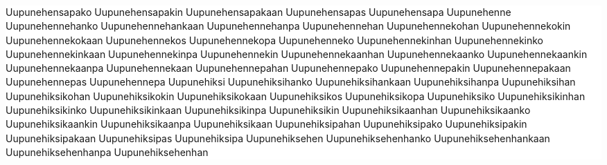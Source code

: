 Uupunehensapako
Uupunehensapakin
Uupunehensapakaan
Uupunehensapas
Uupunehensapa
Uupunehenne
Uupunehennehanko
Uupunehennehankaan
Uupunehennehanpa
Uupunehennehan
Uupunehennekohan
Uupunehennekokin
Uupunehennekokaan
Uupunehennekos
Uupunehennekopa
Uupunehenneko
Uupunehennekinhan
Uupunehennekinko
Uupunehennekinkaan
Uupunehennekinpa
Uupunehennekin
Uupunehennekaanhan
Uupunehennekaanko
Uupunehennekaankin
Uupunehennekaanpa
Uupunehennekaan
Uupunehennepahan
Uupunehennepako
Uupunehennepakin
Uupunehennepakaan
Uupunehennepas
Uupunehennepa
Uupunehiksi
Uupunehiksihanko
Uupunehiksihankaan
Uupunehiksihanpa
Uupunehiksihan
Uupunehiksikohan
Uupunehiksikokin
Uupunehiksikokaan
Uupunehiksikos
Uupunehiksikopa
Uupunehiksiko
Uupunehiksikinhan
Uupunehiksikinko
Uupunehiksikinkaan
Uupunehiksikinpa
Uupunehiksikin
Uupunehiksikaanhan
Uupunehiksikaanko
Uupunehiksikaankin
Uupunehiksikaanpa
Uupunehiksikaan
Uupunehiksipahan
Uupunehiksipako
Uupunehiksipakin
Uupunehiksipakaan
Uupunehiksipas
Uupunehiksipa
Uupunehiksehen
Uupunehiksehenhanko
Uupunehiksehenhankaan
Uupunehiksehenhanpa
Uupunehiksehenhan